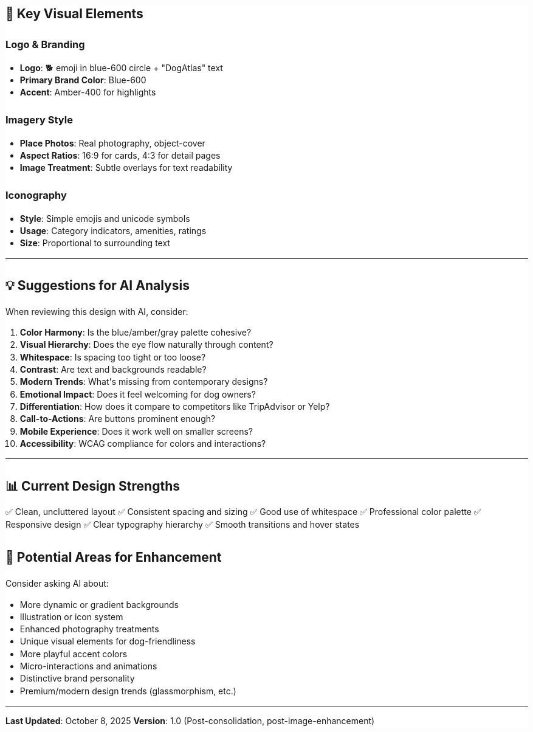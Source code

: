 
## 🎯 Key Visual Elements

### Logo & Branding
- **Logo**: 🐕 emoji in blue-600 circle + "DogAtlas" text
- **Primary Brand Color**: Blue-600
- **Accent**: Amber-400 for highlights

### Imagery Style
- **Place Photos**: Real photography, object-cover
- **Aspect Ratios**: 16:9 for cards, 4:3 for detail pages
- **Image Treatment**: Subtle overlays for text readability

### Iconography
- **Style**: Simple emojis and unicode symbols
- **Usage**: Category indicators, amenities, ratings
- **Size**: Proportional to surrounding text

---

## 💡 Suggestions for AI Analysis

When reviewing this design with AI, consider:

1. **Color Harmony**: Is the blue/amber/gray palette cohesive?
2. **Visual Hierarchy**: Does the eye flow naturally through content?
3. **Whitespace**: Is spacing too tight or too loose?
4. **Contrast**: Are text and backgrounds readable?
5. **Modern Trends**: What's missing from contemporary designs?
6. **Emotional Impact**: Does it feel welcoming for dog owners?
7. **Differentiation**: How does it compare to competitors like TripAdvisor or Yelp?
8. **Call-to-Actions**: Are buttons prominent enough?
9. **Mobile Experience**: Does it work well on smaller screens?
10. **Accessibility**: WCAG compliance for colors and interactions?

---

## 📊 Current Design Strengths

✅ Clean, uncluttered layout
✅ Consistent spacing and sizing
✅ Good use of whitespace
✅ Professional color palette
✅ Responsive design
✅ Clear typography hierarchy
✅ Smooth transitions and hover states

## 🔄 Potential Areas for Enhancement

Consider asking AI about:
- More dynamic or gradient backgrounds
- Illustration or icon system
- Enhanced photography treatments
- Unique visual elements for dog-friendliness
- More playful accent colors
- Micro-interactions and animations
- Distinctive brand personality
- Premium/modern design trends (glassmorphism, etc.)

---

**Last Updated**: October 8, 2025
**Version**: 1.0 (Post-consolidation, post-image-enhancement)
